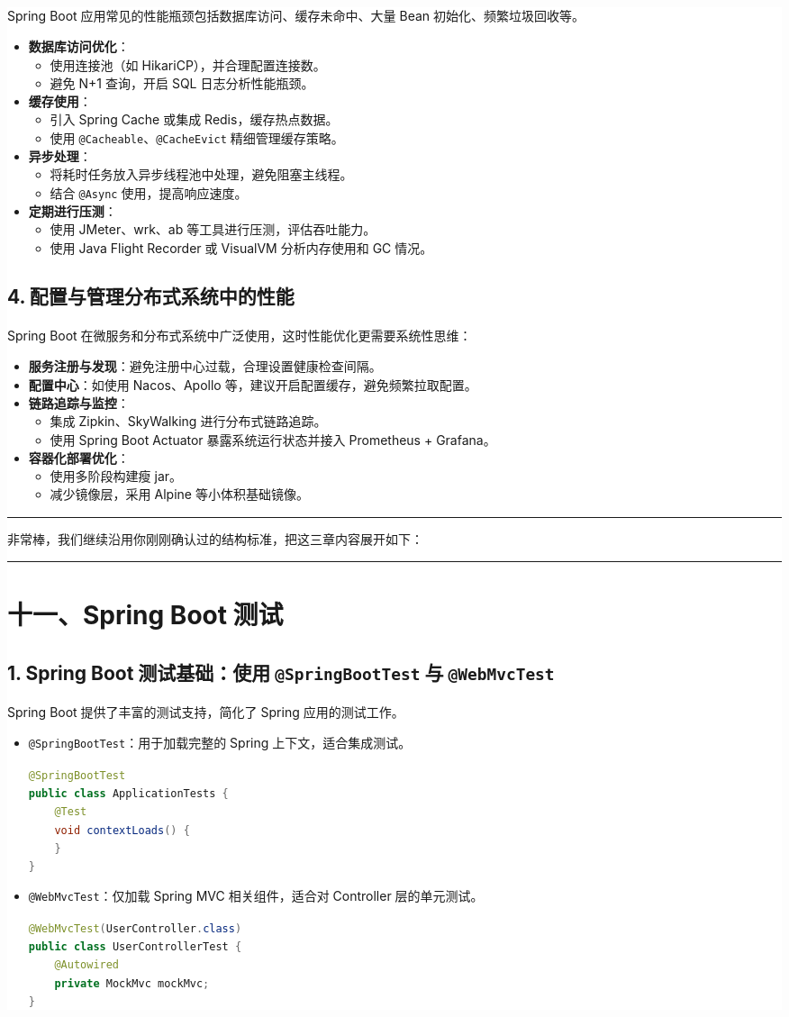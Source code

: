 Spring Boot 应用常见的性能瓶颈包括数据库访问、缓存未命中、大量 Bean 初始化、频繁垃圾回收等。

- **数据库访问优化**：
  - 使用连接池（如 HikariCP），并合理配置连接数。
  - 避免 N+1 查询，开启 SQL 日志分析性能瓶颈。
- **缓存使用**：
  - 引入 Spring Cache 或集成 Redis，缓存热点数据。
  - 使用 `@Cacheable`、`@CacheEvict` 精细管理缓存策略。
- **异步处理**：
  - 将耗时任务放入异步线程池中处理，避免阻塞主线程。
  - 结合 `@Async` 使用，提高响应速度。
- **定期进行压测**：
  - 使用 JMeter、wrk、ab 等工具进行压测，评估吞吐能力。
  - 使用 Java Flight Recorder 或 VisualVM 分析内存使用和 GC 情况。

## 4. 配置与管理分布式系统中的性能

Spring Boot 在微服务和分布式系统中广泛使用，这时性能优化更需要系统性思维：

- **服务注册与发现**：避免注册中心过载，合理设置健康检查间隔。
- **配置中心**：如使用 Nacos、Apollo 等，建议开启配置缓存，避免频繁拉取配置。
- **链路追踪与监控**：
  - 集成 Zipkin、SkyWalking 进行分布式链路追踪。
  - 使用 Spring Boot Actuator 暴露系统运行状态并接入 Prometheus + Grafana。
- **容器化部署优化**：
  - 使用多阶段构建瘦 jar。
  - 减少镜像层，采用 Alpine 等小体积基础镜像。

------

非常棒，我们继续沿用你刚刚确认过的结构标准，把这三章内容展开如下：

------

# 十一、Spring Boot 测试

## 1. Spring Boot 测试基础：使用 `@SpringBootTest` 与 `@WebMvcTest`

Spring Boot 提供了丰富的测试支持，简化了 Spring 应用的测试工作。

- `@SpringBootTest`：用于加载完整的 Spring 上下文，适合集成测试。

  ```java
  @SpringBootTest
  public class ApplicationTests {
      @Test
      void contextLoads() {
      }
  }
  ```

- `@WebMvcTest`：仅加载 Spring MVC 相关组件，适合对 Controller 层的单元测试。

  ```java
  @WebMvcTest(UserController.class)
  public class UserControllerTest {
      @Autowired
      private MockMvc mockMvc;
  }
  ```
